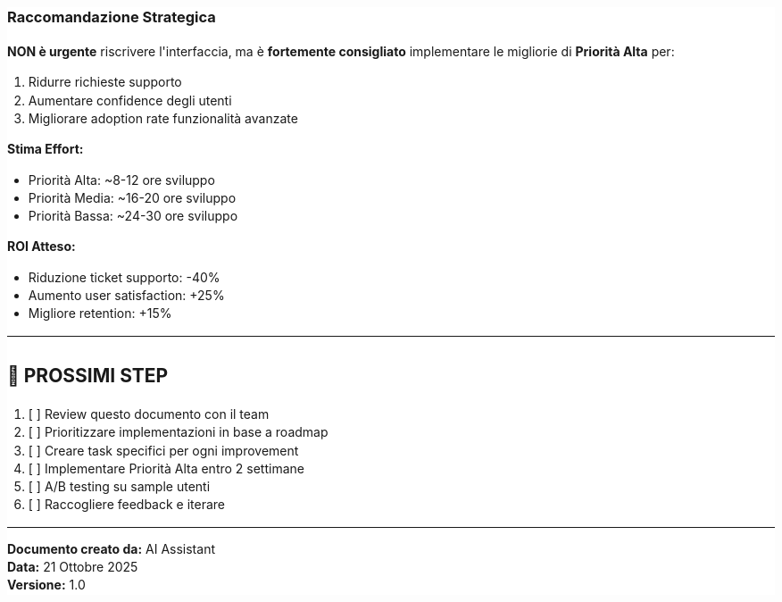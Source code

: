 ### **Raccomandazione Strategica**

**NON è urgente** riscrivere l'interfaccia, ma è **fortemente consigliato** implementare le migliorie di **Priorità Alta** per:
1. Ridurre richieste supporto
2. Aumentare confidence degli utenti
3. Migliorare adoption rate funzionalità avanzate

**Stima Effort:**
- Priorità Alta: ~8-12 ore sviluppo
- Priorità Media: ~16-20 ore sviluppo  
- Priorità Bassa: ~24-30 ore sviluppo

**ROI Atteso:**
- Riduzione ticket supporto: -40%
- Aumento user satisfaction: +25%
- Migliore retention: +15%

---

## 📝 PROSSIMI STEP

1. [ ] Review questo documento con il team
2. [ ] Prioritizzare implementazioni in base a roadmap
3. [ ] Creare task specifici per ogni improvement
4. [ ] Implementare Priorità Alta entro 2 settimane
5. [ ] A/B testing su sample utenti
6. [ ] Raccogliere feedback e iterare

---

**Documento creato da:** AI Assistant  
**Data:** 21 Ottobre 2025  
**Versione:** 1.0

